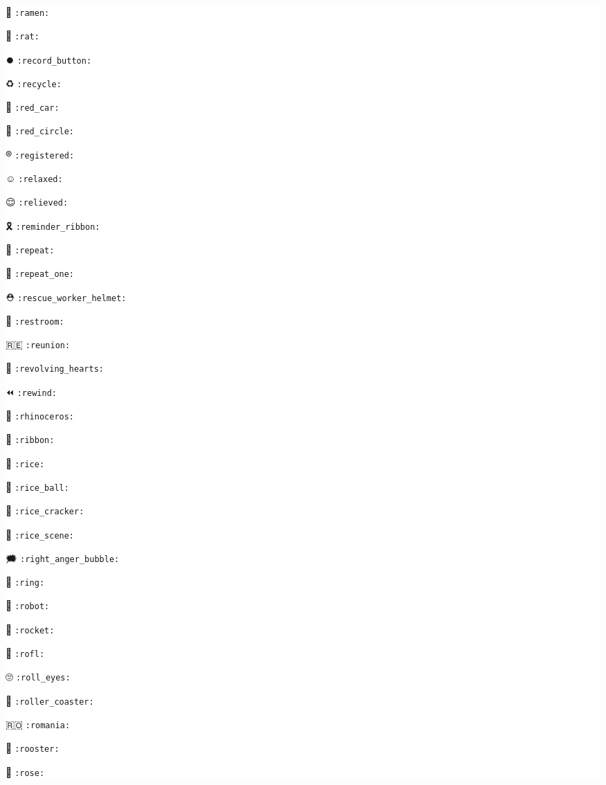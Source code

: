 :ramen: `:ramen:` 

:rat: `:rat:` 

:record_button: `:record_button:` 

:recycle: `:recycle:` 

:red_car: `:red_car:` 

:red_circle: `:red_circle:` 

:registered: `:registered:` 

:relaxed: `:relaxed:` 

:relieved: `:relieved:` 

:reminder_ribbon: `:reminder_ribbon:` 

:repeat: `:repeat:` 

:repeat_one: `:repeat_one:` 

:rescue_worker_helmet: `:rescue_worker_helmet:` 

:restroom: `:restroom:` 

:reunion: `:reunion:` 

:revolving_hearts: `:revolving_hearts:` 

:rewind: `:rewind:` 

:rhinoceros: `:rhinoceros:` 

:ribbon: `:ribbon:` 

:rice: `:rice:` 

:rice_ball: `:rice_ball:` 

:rice_cracker: `:rice_cracker:` 

:rice_scene: `:rice_scene:` 

:right_anger_bubble: `:right_anger_bubble:` 

:ring: `:ring:` 

:robot: `:robot:` 

:rocket: `:rocket:` 

:rofl: `:rofl:` 

:roll_eyes: `:roll_eyes:` 

:roller_coaster: `:roller_coaster:` 

:romania: `:romania:` 

:rooster: `:rooster:` 

:rose: `:rose:` 
